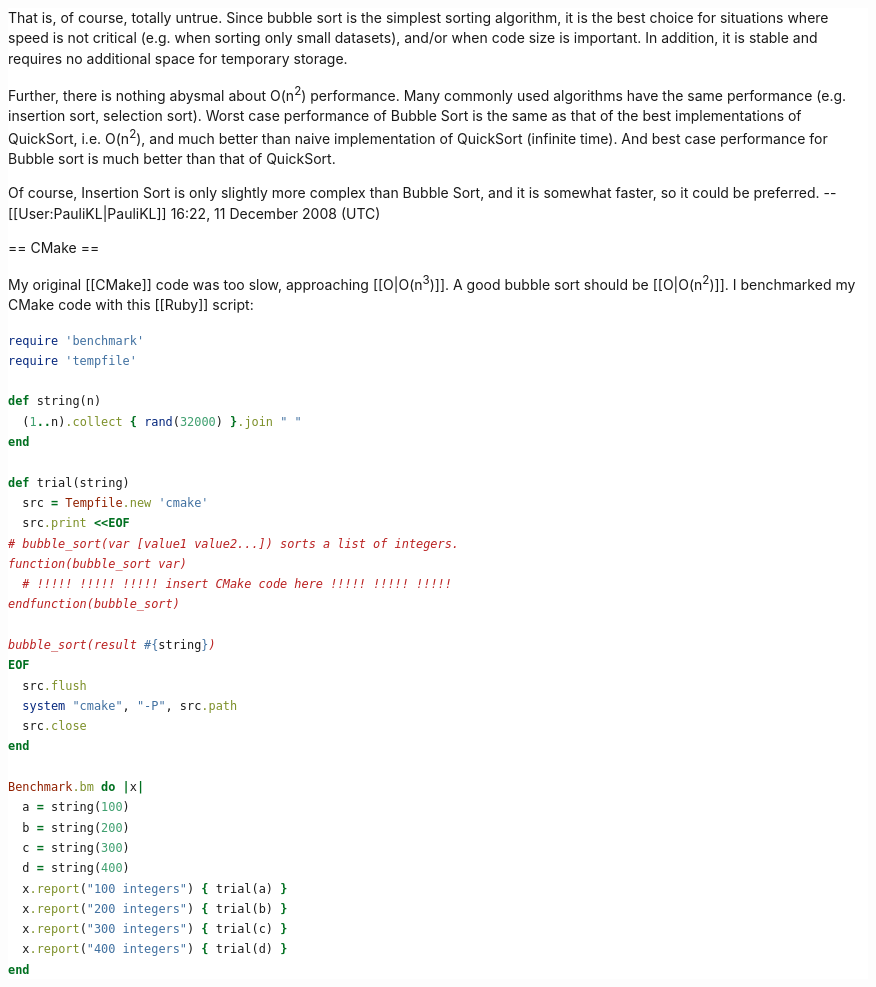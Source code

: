 That is, of course, totally untrue. Since bubble sort is the simplest sorting algorithm, it is the best choice for situations where speed is not critical (e.g. when sorting only small datasets), and/or when code size is important. In addition, it is stable and requires no additional space for temporary storage.

Further, there is nothing abysmal about O(n<sup>2</sup>) performance. Many commonly used algorithms have the same performance (e.g. insertion sort, selection sort). Worst case performance of Bubble Sort is the same as that of the best implementations of QuickSort, i.e. O(n<sup>2</sup>), and much better than naive implementation of QuickSort (infinite time). And best case performance for Bubble sort is much better than that of QuickSort.

Of course, Insertion Sort is only slightly more complex than Bubble Sort, and it is somewhat faster, so it could be preferred.
--[[User:PauliKL|PauliKL]] 16:22, 11 December 2008 (UTC)

== CMake ==

My original [[CMake]] code was too slow, approaching [[O|O(n<sup>3</sup>)]]. A good bubble sort should be [[O|O(n<sup>2</sup>)]]. I benchmarked my CMake code with this [[Ruby]] script:


```ruby
require 'benchmark'
require 'tempfile'

def string(n)
  (1..n).collect { rand(32000) }.join " "
end

def trial(string)
  src = Tempfile.new 'cmake'
  src.print <<EOF
# bubble_sort(var [value1 value2...]) sorts a list of integers.
function(bubble_sort var)
  # !!!!! !!!!! !!!!! insert CMake code here !!!!! !!!!! !!!!!
endfunction(bubble_sort)

bubble_sort(result #{string})
EOF
  src.flush
  system "cmake", "-P", src.path
  src.close
end

Benchmark.bm do |x|
  a = string(100)
  b = string(200)
  c = string(300)
  d = string(400)
  x.report("100 integers") { trial(a) }
  x.report("200 integers") { trial(b) }
  x.report("300 integers") { trial(c) }
  x.report("400 integers") { trial(d) }
end
```
